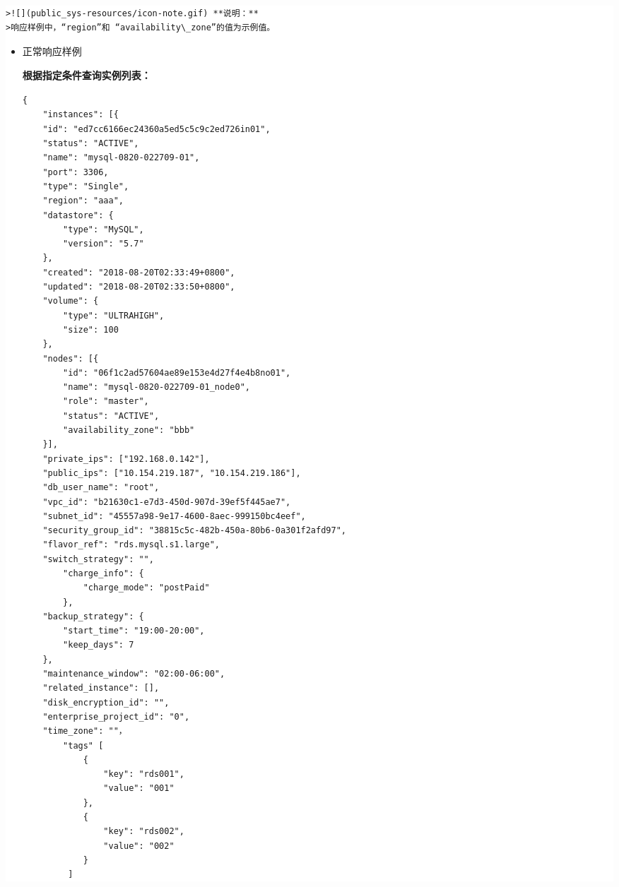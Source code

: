     >![](public_sys-resources/icon-note.gif) **说明：**   
    >响应样例中，“region”和 “availability\_zone”的值为示例值。  

-   正常响应样例

    **根据指定条件查询实例列表：**

    ```
    {
    	"instances": [{
    	"id": "ed7cc6166ec24360a5ed5c5c9c2ed726in01",
    	"status": "ACTIVE",
    	"name": "mysql-0820-022709-01",
    	"port": 3306,
    	"type": "Single",
    	"region": "aaa",
    	"datastore": {
    		"type": "MySQL",
    		"version": "5.7"
    	},
    	"created": "2018-08-20T02:33:49+0800",
    	"updated": "2018-08-20T02:33:50+0800",
    	"volume": {
    		"type": "ULTRAHIGH",
    		"size": 100
    	},
    	"nodes": [{
    		"id": "06f1c2ad57604ae89e153e4d27f4e4b8no01",
    		"name": "mysql-0820-022709-01_node0",
    		"role": "master",
    		"status": "ACTIVE",
    		"availability_zone": "bbb"
    	}],
    	"private_ips": ["192.168.0.142"],
    	"public_ips": ["10.154.219.187", "10.154.219.186"],
    	"db_user_name": "root",
    	"vpc_id": "b21630c1-e7d3-450d-907d-39ef5f445ae7",
    	"subnet_id": "45557a98-9e17-4600-8aec-999150bc4eef",
    	"security_group_id": "38815c5c-482b-450a-80b6-0a301f2afd97",
    	"flavor_ref": "rds.mysql.s1.large",
    	"switch_strategy": "",
            "charge_info": {
                "charge_mode": "postPaid"
            },
    	"backup_strategy": {
    		"start_time": "19:00-20:00",
    		"keep_days": 7
    	},
    	"maintenance_window": "02:00-06:00",
    	"related_instance": [],
    	"disk_encryption_id": "",
    	"enterprise_project_id": "0",
    	"time_zone": ""，
            "tags" [
                {
                    "key": "rds001",
                    "value": "001"
                },
                {
                    "key": "rds002",
                    "value": "002"
                }
             ]